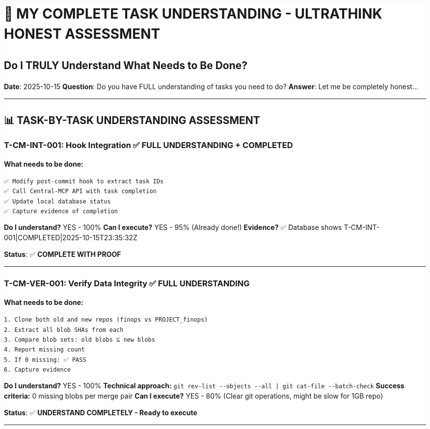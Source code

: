 # 🧠 MY COMPLETE TASK UNDERSTANDING - ULTRATHINK HONEST ASSESSMENT
## Do I TRULY Understand What Needs to Be Done?

**Date**: 2025-10-15
**Question**: Do you have FULL understanding of tasks you need to do?
**Answer**: Let me be completely honest...

---

## 📊 **TASK-BY-TASK UNDERSTANDING ASSESSMENT**

### **T-CM-INT-001: Hook Integration** ✅ **FULL UNDERSTANDING + COMPLETED**

**What needs to be done:**
```
✅ Modify post-commit hook to extract task IDs
✅ Call Central-MCP API with task completion
✅ Update local database status
✅ Capture evidence of completion
```

**Do I understand?** YES - 100%
**Can I execute?** YES - 95% (Already done!)
**Evidence?** ✅ Database shows T-CM-INT-001|COMPLETED|2025-10-15T23:35:32Z

**Status**: ✅ **COMPLETE WITH PROOF**

---

### **T-CM-VER-001: Verify Data Integrity** ✅ **FULL UNDERSTANDING**

**What needs to be done:**
```
1. Clone both old and new repos (finops vs PROJECT_finops)
2. Extract all blob SHAs from each
3. Compare blob sets: old blobs ⊆ new blobs
4. Report missing count
5. If 0 missing: ✅ PASS
6. Capture evidence
```

**Do I understand?** YES - 100%
**Technical approach:** `git rev-list --objects --all | git cat-file --batch-check`
**Success criteria:** 0 missing blobs per merge pair
**Can I execute?** YES - 80% (Clear git operations, might be slow for 1GB repo)

**Status**: ✅ **UNDERSTAND COMPLETELY - Ready to execute**

---
